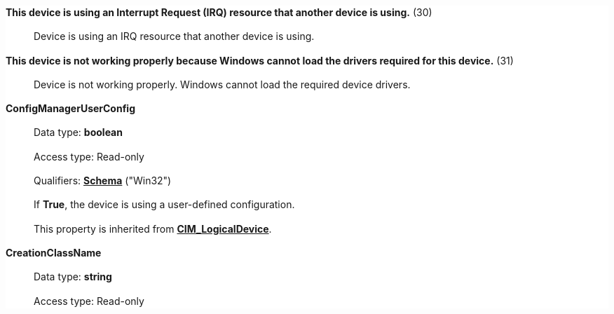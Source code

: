 <span id="This_device_is_using_an_Interrupt_Request__IRQ__resource_that_another_device_is_using."></span><span id="this_device_is_using_an_interrupt_request__irq__resource_that_another_device_is_using."></span><span id="THIS_DEVICE_IS_USING_AN_INTERRUPT_REQUEST__IRQ__RESOURCE_THAT_ANOTHER_DEVICE_IS_USING."></span>

<span id="this_device_is_using_an_interrupt_request__irq__resource_that_another_device_is_using."></span><span id="THIS_DEVICE_IS_USING_AN_INTERRUPT_REQUEST__IRQ__RESOURCE_THAT_ANOTHER_DEVICE_IS_USING."></span>**This device is using an Interrupt Request (IRQ) resource that another device is using.** (30)


</dt> <dd>

Device is using an IRQ resource that another device is using.

</dd> <dt>

<span id="This_device_is_not_working_properly_because_Windows_cannot_load_the_drivers_required_for_this_device."></span><span id="this_device_is_not_working_properly_because_windows_cannot_load_the_drivers_required_for_this_device."></span><span id="THIS_DEVICE_IS_NOT_WORKING_PROPERLY_BECAUSE_WINDOWS_CANNOT_LOAD_THE_DRIVERS_REQUIRED_FOR_THIS_DEVICE."></span>

<span id="this_device_is_not_working_properly_because_windows_cannot_load_the_drivers_required_for_this_device."></span><span id="THIS_DEVICE_IS_NOT_WORKING_PROPERLY_BECAUSE_WINDOWS_CANNOT_LOAD_THE_DRIVERS_REQUIRED_FOR_THIS_DEVICE."></span>**This device is not working properly because Windows cannot load the drivers required for this device.** (31)


</dt> <dd>

Device is not working properly. Windows cannot load the required device drivers.

</dd> </dl>

</dd> <dt>

**ConfigManagerUserConfig**
</dt> <dd> <dl> <dt>

Data type: **boolean**
</dt> <dt>

Access type: Read-only
</dt> <dt>

Qualifiers: [**Schema**](/windows/desktop/WmiSdk/standard-qualifiers) ("Win32")
</dt> </dl>

If **True**, the device is using a user-defined configuration.

This property is inherited from [**CIM\_LogicalDevice**](cim-logicaldevice.md).

</dd> <dt>

**CreationClassName**
</dt> <dd> <dl> <dt>

Data type: **string**
</dt> <dt>

Access type: Read-only
</dt> <dt>
